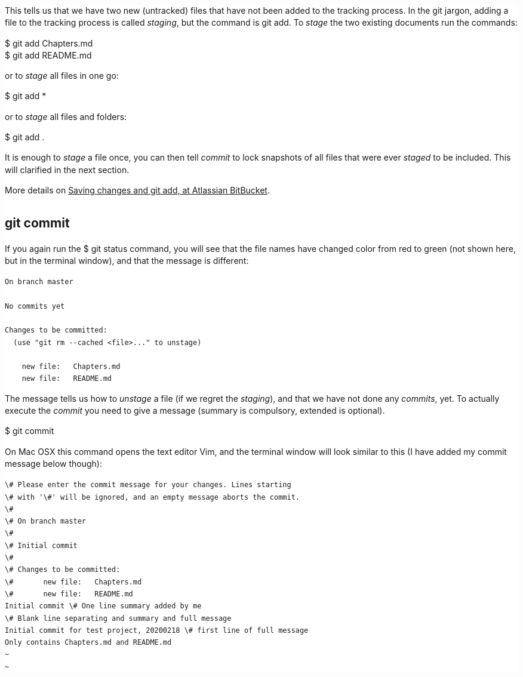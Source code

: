This tells us that we have two new (untracked) files that have not been added to the tracking process. In the git jargon, adding a file to the tracking process is called _staging_, but the command is <span class='terminalapp'>git add</span>. To _stage_ the two existing documents run the commands:

<span class='terminal'>$ git add Chapters.md<br>
$ git add README.md</span>

or to _stage_ all files in one go:

<span class='terminal'>$ git add \*</span>

or to _stage_ all files and folders:

<span class='terminal'>$ git add .</span>

It is enough to _stage_ a file once, you can then tell _commit_ to lock snapshots of all files that were ever _staged_ to be included. This will clarified in the next section.

More details on [Saving changes and git add, at Atlassian BitBucket](https://www.atlassian.com/git/tutorials/saving-changes).

## git commit

If you again run the <span class='terminal'>$ git status</span> command, you will see that the file names have changed color from red to green (not shown here, but in the terminal window), and that the message is different:

```
On branch master

No commits yet

Changes to be committed:
  (use "git rm --cached <file>..." to unstage)

	new file:   Chapters.md
	new file:   README.md
```

The message tells us how to _unstage_ a file (if we regret the _staging_), and that we have not done any _commits_, yet. To actually execute the _commit_ you need to give a message (summary is compulsory, extended is optional).

<span class='terminal'>$ git commit</span>

On Mac OSX this command opens the text editor <span class='terminalapp'>Vim</span>, and the terminal window will look similar to this (I have added my commit message below though):

```
\# Please enter the commit message for your changes. Lines starting
\# with '\#' will be ignored, and an empty message aborts the commit.
\#
\# On branch master
\#
\# Initial commit
\#
\# Changes to be committed:
\#       new file:   Chapters.md
\#       new file:   README.md
Initial commit \# One line summary added by me
\# Blank line separating and summary and full message
Initial commit for test project, 20200218 \# first line of full message
Only contains Chapters.md and README.md
~
~
```
